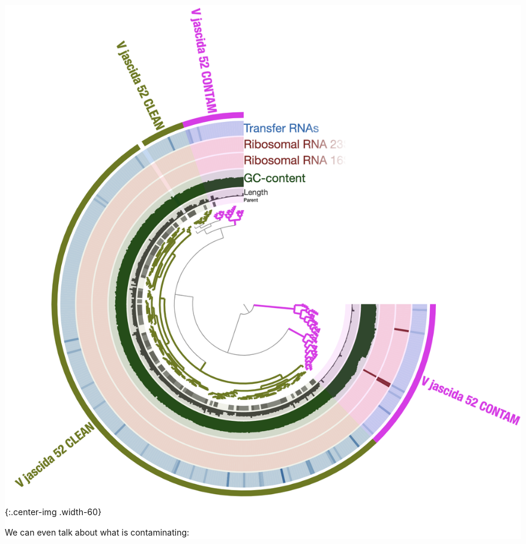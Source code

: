 [![](images/vj52_bins.png)](images/vj52_bins.png){:.center-img .width-60}

We can even talk about what is contaminating:
